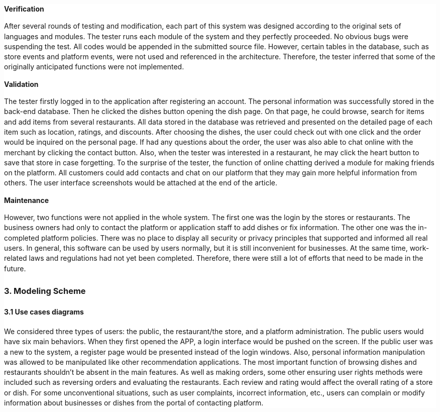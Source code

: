 **Verification**  

After several rounds of testing and modification, each part of this system was designed according to the original sets of languages and modules. The tester runs each module of 
the system and they perfectly proceeded. No obvious bugs were suspending the test. All codes would be appended in the submitted source file. However, certain tables 
in the database, such as store events and platform events, were not used and referenced in the architecture. Therefore, the tester inferred that some of the originally anticipated
functions were not implemented.

**Validation**   

The tester firstly logged in to the application after registering an account. The personal information was successfully stored in the back-end database. Then he clicked the dishes button opening the dish page. On that page, he could browse, search for items and add items from several restaurants. All data stored in the database was retrieved 
and presented on the detailed page of each item such as location, ratings, and discounts. After choosing the dishes, the user could check out with one click and the order 
would be inquired on the personal page. If had any questions about the order, the user was also able to chat online with the merchant by clicking the contact button. 
Also, when the tester was interested in a restaurant, he may click the heart button to save that store in case forgetting. To the surprise of the tester, the function 
of online chatting derived a module for making friends on the platform. All customers could add contacts and chat on our platform that they may gain more helpful information
from others. The user interface screenshots would be attached at the end of the article.

**Maintenance**   

However, two functions were not applied in the whole system. The first one was the login by the stores or restaurants. The business owners had only to 
contact the platform or application staff to add dishes or fix information. The other one was the in-completed platform policies. There was no place to display all security 
or privacy principles that supported and informed all real users. In general, this software can be used by users normally, but it is still inconvenient for businesses. 
At the same time, work-related laws and regulations had not yet been completed. Therefore, there were still a lot of efforts that need to be made in the future.


<a name="Part3"></a>
### 3. Modeling Scheme

#### 3.1 Use cases diagrams
We considered three types of users: the public, the restaurant/the store, and a platform administration. The public users would have six main behaviors. When they first opened 
the APP, a login interface would be pushed on the screen. If the public user was a new to the system, a register page would be presented instead of the login windows. Also, 
personal information manipulation was allowed to be manipulated like other recommendation applications. The most important function of browsing dishes and restaurants
shouldn’t be absent in the main features. As well as making orders, some other ensuring user rights methods were included such as reversing orders and evaluating the
restaurants. Each review and rating would affect the overall rating of a store or dish. For some unconventional situations, such as user complaints, incorrect 
information, etc., users can complain or modify information about businesses or dishes from the portal of contacting platform.   
